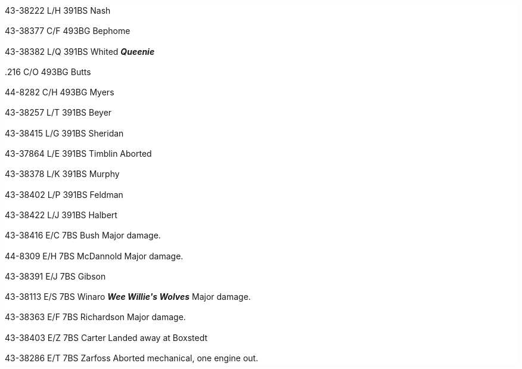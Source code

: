 43-38222
L/H 391BS Nash

43-38377
C/F 493BG Bephome

43-38382
L/Q 391BS Whited ***Queenie***

.216
C/O 493BG Butts

44-8282
C/H 493BG Myers

43-38257
L/T 391BS Beyer

43-38415
L/G 391BS Sheridan

43-37864
L/E 391BS
Timblin
Aborted 

43-38378
L/K 391BS Murphy

43-38402
L/P 391BS Feldman

43-38422
L/J 391BS Halbert

43-38416
E/C 7BS Bush Major damage.

44-8309
E/H 7BS
McDannold
Major damage.

43-38391
E/J 7BS Gibson

43-38113
E/S 7BS Winaro ***Wee Willie's Wolves*** Major damage.

43-38363
E/F 7BS
Richardson
Major damage.

43-38403
E/Z 7BS Carter Landed away at Boxstedt

43-38286
E/T 7BS Zarfoss Aborted mechanical, one engine out.
